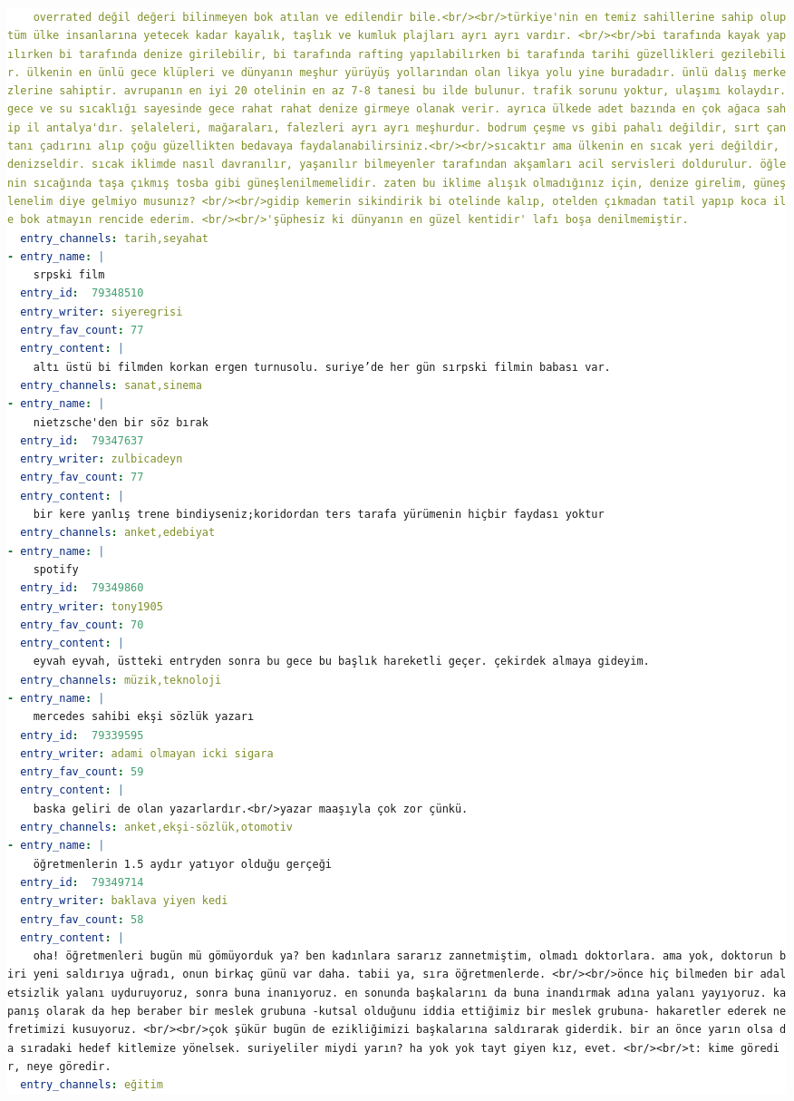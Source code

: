 ```yaml
    overrated değil değeri bilinmeyen bok atılan ve edilendir bile.<br/><br/>türkiye'nin en temiz sahillerine sahip olup tüm ülke insanlarına yetecek kadar kayalık, taşlık ve kumluk plajları ayrı ayrı vardır. <br/><br/>bi tarafında kayak yapılırken bi tarafında denize girilebilir, bi tarafında rafting yapılabilırken bi tarafında tarihi güzellikleri gezilebilir. ülkenin en ünlü gece klüpleri ve dünyanın meşhur yürüyüş yollarından olan likya yolu yine buradadır. ünlü dalış merkezlerine sahiptir. avrupanın en iyi 20 otelinin en az 7-8 tanesi bu ilde bulunur. trafik sorunu yoktur, ulaşımı kolaydır. gece ve su sıcaklığı sayesinde gece rahat rahat denize girmeye olanak verir. ayrıca ülkede adet bazında en çok ağaca sahip il antalya'dır. şelaleleri, mağaraları, falezleri ayrı ayrı meşhurdur. bodrum çeşme vs gibi pahalı değildir, sırt çantanı çadırını alıp çoğu güzellikten bedavaya faydalanabilirsiniz.<br/><br/>sıcaktır ama ülkenin en sıcak yeri değildir, denizseldir. sıcak iklimde nasıl davranılır, yaşanılır bilmeyenler tarafından akşamları acil servisleri doldurulur. öğlenin sıcağında taşa çıkmış tosba gibi güneşlenilmemelidir. zaten bu iklime alışık olmadığınız için, denize girelim, güneşlenelim diye gelmiyo musunız? <br/><br/>gidip kemerin sikindirik bi otelinde kalıp, otelden çıkmadan tatil yapıp koca ile bok atmayın rencide ederim. <br/><br/>'şüphesiz ki dünyanın en güzel kentidir' lafı boşa denilmemiştir.
  entry_channels: tarih,seyahat
- entry_name: |
    srpski film
  entry_id:  79348510
  entry_writer: siyeregrisi
  entry_fav_count: 77
  entry_content: |
    altı üstü bi filmden korkan ergen turnusolu. suriye’de her gün sırpski filmin babası var.
  entry_channels: sanat,sinema
- entry_name: |
    nietzsche'den bir söz bırak
  entry_id:  79347637
  entry_writer: zulbicadeyn
  entry_fav_count: 77
  entry_content: |
    bir kere yanlış trene bindiyseniz;koridordan ters tarafa yürümenin hiçbir faydası yoktur
  entry_channels: anket,edebiyat
- entry_name: |
    spotify
  entry_id:  79349860
  entry_writer: tony1905
  entry_fav_count: 70
  entry_content: |
    eyvah eyvah, üstteki entryden sonra bu gece bu başlık hareketli geçer. çekirdek almaya gideyim.
  entry_channels: müzik,teknoloji
- entry_name: |
    mercedes sahibi ekşi sözlük yazarı
  entry_id:  79339595
  entry_writer: adami olmayan icki sigara
  entry_fav_count: 59
  entry_content: |
    baska geliri de olan yazarlardır.<br/>yazar maaşıyla çok zor çünkü.
  entry_channels: anket,ekşi-sözlük,otomotiv
- entry_name: |
    öğretmenlerin 1.5 aydır yatıyor olduğu gerçeği
  entry_id:  79349714
  entry_writer: baklava yiyen kedi
  entry_fav_count: 58
  entry_content: |
    oha! öğretmenleri bugün mü gömüyorduk ya? ben kadınlara sararız zannetmiştim, olmadı doktorlara. ama yok, doktorun biri yeni saldırıya uğradı, onun birkaç günü var daha. tabii ya, sıra öğretmenlerde. <br/><br/>önce hiç bilmeden bir adaletsizlik yalanı uyduruyoruz, sonra buna inanıyoruz. en sonunda başkalarını da buna inandırmak adına yalanı yayıyoruz. kapanış olarak da hep beraber bir meslek grubuna -kutsal olduğunu iddia ettiğimiz bir meslek grubuna- hakaretler ederek nefretimizi kusuyoruz. <br/><br/>çok şükür bugün de ezikliğimizi başkalarına saldırarak giderdik. bir an önce yarın olsa da sıradaki hedef kitlemize yönelsek. suriyeliler miydi yarın? ha yok yok tayt giyen kız, evet. <br/><br/>t: kime göredir, neye göredir.
  entry_channels: eğitim
```